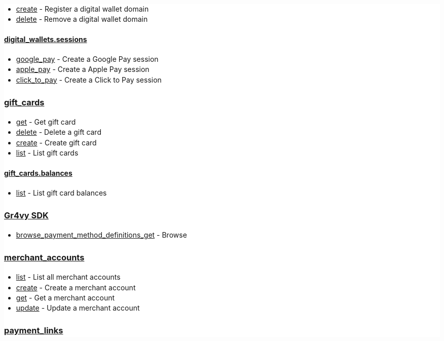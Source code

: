 * [create](https://github.com/gr4vy/gr4vy-python/blob/master/docs/sdks/domains/README.md#create) - Register a digital wallet domain
* [delete](https://github.com/gr4vy/gr4vy-python/blob/master/docs/sdks/domains/README.md#delete) - Remove a digital wallet domain

#### [digital_wallets.sessions](https://github.com/gr4vy/gr4vy-python/blob/master/docs/sdks/sessions/README.md)

* [google_pay](https://github.com/gr4vy/gr4vy-python/blob/master/docs/sdks/sessions/README.md#google_pay) - Create a Google Pay session
* [apple_pay](https://github.com/gr4vy/gr4vy-python/blob/master/docs/sdks/sessions/README.md#apple_pay) - Create a Apple Pay session
* [click_to_pay](https://github.com/gr4vy/gr4vy-python/blob/master/docs/sdks/sessions/README.md#click_to_pay) - Create a Click to Pay session

### [gift_cards](https://github.com/gr4vy/gr4vy-python/blob/master/docs/sdks/giftcardssdk/README.md)

* [get](https://github.com/gr4vy/gr4vy-python/blob/master/docs/sdks/giftcardssdk/README.md#get) - Get gift card
* [delete](https://github.com/gr4vy/gr4vy-python/blob/master/docs/sdks/giftcardssdk/README.md#delete) - Delete a gift card
* [create](https://github.com/gr4vy/gr4vy-python/blob/master/docs/sdks/giftcardssdk/README.md#create) - Create gift card
* [list](https://github.com/gr4vy/gr4vy-python/blob/master/docs/sdks/giftcardssdk/README.md#list) - List gift cards

#### [gift_cards.balances](https://github.com/gr4vy/gr4vy-python/blob/master/docs/sdks/balances/README.md)

* [list](https://github.com/gr4vy/gr4vy-python/blob/master/docs/sdks/balances/README.md#list) - List gift card balances

### [Gr4vy SDK](https://github.com/gr4vy/gr4vy-python/blob/master/docs/sdks/gr4vy/README.md)

* [browse_payment_method_definitions_get](https://github.com/gr4vy/gr4vy-python/blob/master/docs/sdks/gr4vy/README.md#browse_payment_method_definitions_get) - Browse

### [merchant_accounts](https://github.com/gr4vy/gr4vy-python/blob/master/docs/sdks/merchantaccountssdk/README.md)

* [list](https://github.com/gr4vy/gr4vy-python/blob/master/docs/sdks/merchantaccountssdk/README.md#list) - List all merchant accounts
* [create](https://github.com/gr4vy/gr4vy-python/blob/master/docs/sdks/merchantaccountssdk/README.md#create) - Create a merchant account
* [get](https://github.com/gr4vy/gr4vy-python/blob/master/docs/sdks/merchantaccountssdk/README.md#get) - Get a merchant account
* [update](https://github.com/gr4vy/gr4vy-python/blob/master/docs/sdks/merchantaccountssdk/README.md#update) - Update a merchant account

### [payment_links](https://github.com/gr4vy/gr4vy-python/blob/master/docs/sdks/paymentlinkssdk/README.md)
